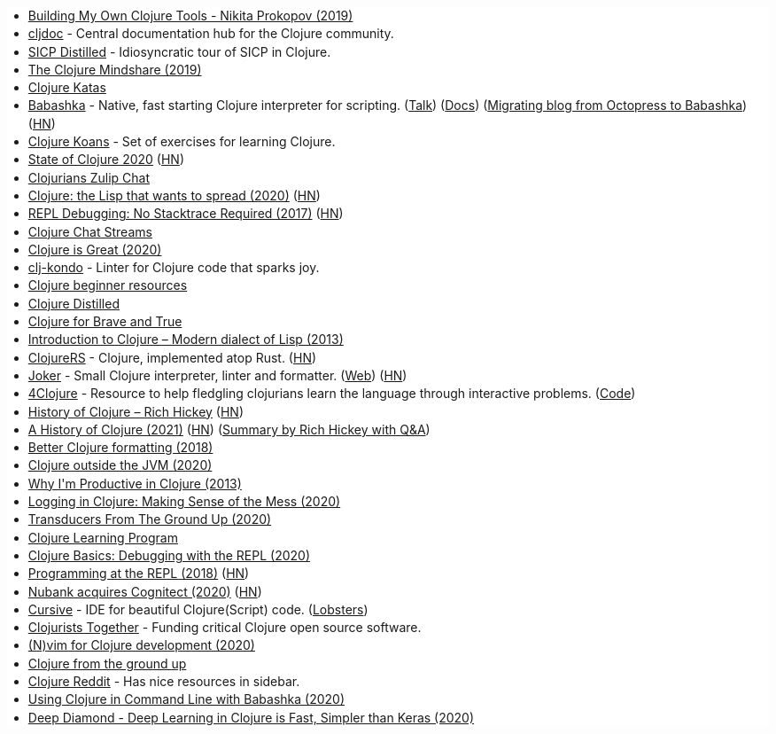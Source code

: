 - [Building My Own Clojure Tools - Nikita Prokopov (2019)](https://www.youtube.com/watch?v=l1b7Da2DnPo)
- [cljdoc](https://cljdoc.org/) - Central documentation hub for the Clojure community.
- [SICP Distilled](http://www.sicpdistilled.com/) - Idiosyncratic tour of SICP in Clojure.
- [The Clojure Mindshare (2019)](https://groundedsage.netlify.com/posts/the-clojure-mindshare/)
- [Clojure Katas](https://github.com/chefy-io/clojure-katas)
- [Babashka](https://github.com/babashka/babashka) - Native, fast starting Clojure interpreter for scripting. ([Talk](https://www.youtube.com/watch?v=Nw8aN-nrdEk)) ([Docs](https://book.babashka.org/)) ([Migrating blog from Octopress to Babashka](https://blog.michielborkent.nl/migrating-octopress-to-babashka.html)) ([HN](https://news.ycombinator.com/item?id=28982952))
- [Clojure Koans](https://github.com/functional-koans/clojure-koans) - Set of exercises for learning Clojure.
- [State of Clojure 2020](https://clojure.org/news/2020/02/20/state-of-clojure-2020) ([HN](https://news.ycombinator.com/item?id=22379603))
- [Clojurians Zulip Chat](https://clojurians.zulipchat.com/login/)
- [Clojure: the Lisp that wants to spread (2020)](https://simongray.github.io/essays/spread.html) ([HN](https://news.ycombinator.com/item?id=22458827))
- [REPL Debugging: No Stacktrace Required (2017)](http://blog.cognitect.com/blog/2017/6/5/repl-debugging-no-stacktrace-required) ([HN](https://news.ycombinator.com/item?id=22512273))
- [Clojure Chat Streams](https://scicloj.github.io/pages/chat_streams/)
- [Clojure is Great (2020)](https://www.reddit.com/r/Clojure/comments/fzvosa/holy_cow_clojure_is_great/)
- [clj-kondo](https://github.com/clj-kondo/clj-kondo) - Linter for Clojure code that sparks joy.
- [Clojure beginner resources](https://gist.github.com/yogthos/be323be0361c589570a6da4ccc85f58f)
- [Clojure Distilled](https://yogthos.net/ClojureDistilled.html)
- [Clojure for Brave and True](https://www.braveclojure.com/clojure-for-the-brave-and-true/)
- [Introduction to Clojure – Modern dialect of Lisp (2013)](https://www.creativeapplications.net/tutorials/introduction-to-clojure-part-1/)
- [ClojureRS](https://github.com/clojure-rs/ClojureRS) - Clojure, implemented atop Rust. ([HN](https://news.ycombinator.com/item?id=31214294))
- [Joker](https://github.com/candid82/joker) - Small Clojure interpreter, linter and formatter. ([Web](https://joker-lang.org/)) ([HN](https://news.ycombinator.com/item?id=28397893))
- [4Clojure](http://www.4clojure.com/) - Resource to help fledgling clojurians learn the language through interactive problems. ([Code](https://github.com/4clojure/4clojure))
- [History of Clojure – Rich Hickey](https://clojure.org/about/history) ([HN](https://news.ycombinator.com/item?id=23418699))
- [A History of Clojure (2021)](https://www.pldi21.org/prerecorded_hopl.11.html) ([HN](https://news.ycombinator.com/item?id=27782864)) ([Summary by Rich Hickey with Q&A](https://www.youtube.com/watch?v=nD-QHbRWcoM))
- [Better Clojure formatting (2018)](https://tonsky.me/blog/clojurefmt/)
- [Clojure outside the JVM (2020)](https://www.reddit.com/r/Clojure/comments/h0elw5/clojure_outside_the_jvm/)
- [Why I'm Productive in Clojure (2013)](https://yogthos.net/posts/2013-08-18-Why-I-m-Productive-in-Clojure.html)
- [Logging in Clojure: Making Sense of the Mess (2020)](https://lambdaisland.com/blog/2020-06-12-logging-in-clojure-making-sense-of-the-mess)
- [Transducers From The Ground Up (2020)](https://bsless.github.io/transducers-intro/)
- [Clojure Learning Program](https://github.com/athensresearch/ClojureFam)
- [Clojure Basics: Debugging with the REPL (2020)](https://www.youtube.com/watch?v=tpcl5pjkRTQ)
- [Programming at the REPL (2018)](https://clojure.org/guides/repl/guidelines_for_repl_aided_development) ([HN](https://news.ycombinator.com/item?id=23791152))
- [Nubank acquires Cognitect (2020)](https://cognitect.com/blog/2020/07/23/Cognitect-Joins-Nubank) ([HN](https://news.ycombinator.com/item?id=23926407))
- [Cursive](https://cursive-ide.com/) - IDE for beautiful Clojure(Script) code. ([Lobsters](https://lobste.rs/s/2iyiwy/cursive_ide_for_beautiful_clojure_code))
- [Clojurists Together](https://www.clojuriststogether.org/) - Funding critical Clojure open source software.
- [(N)vim for Clojure development (2020)](https://tomekw.com/nvim-for-clojure-development/)
- [Clojure from the ground up](https://aphyr.com/tags/Clojure-from-the-ground-up)
- [Clojure Reddit](https://www.reddit.com/r/Clojure/) - Has nice resources in sidebar.
- [Using Clojure in Command Line with Babashka (2020)](https://www.karimarttila.fi/clojure/2020/09/01/using-clojure-in-command-line-with-babashka.html)
- [Deep Diamond - Deep Learning in Clojure is Fast, Simpler than Keras (2020)](https://dragan.rocks/articles/20/Deep-Diamond-Deep-Learning-in-Clojure-is-Fast-and-Simpler-than-Keras)